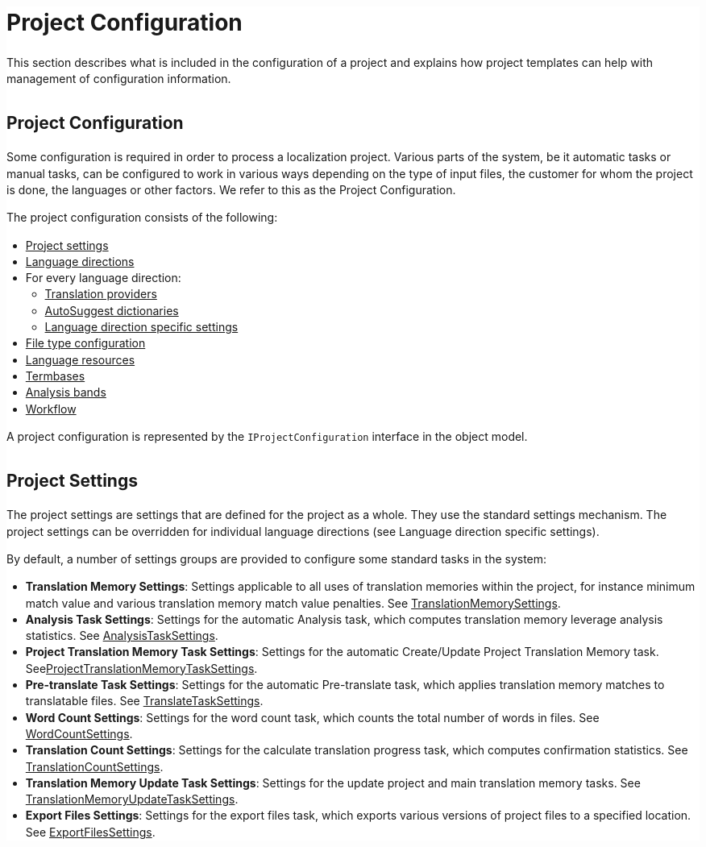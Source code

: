Project Configuration
====
This section describes what is included in the configuration of a project and explains how project templates can help with management of configuration information.

Project Configuration
----
Some configuration is required in order to process a localization project. Various parts of the system, be it automatic tasks or manual tasks, can be configured to work in various ways depending on the type of input files, the customer for whom the project is done, the languages or other factors. We refer to this as the Project Configuration.

The project configuration consists of the following:

* [Project settings](#project-settings)
* [Language directions](#language-directions)
* For every language direction:
    * [Translation providers](#translation-providers)
    * [AutoSuggest dictionaries](#language-resources)
    * [Language direction specific settings](#language-directions)
* [File type configuration](#file-type-configuration)
* [Language resources](#language-resources)
* [Termbases](#termbases)
* [Analysis bands](#analysis-bands)
* [Workflow](#workflow)


A project configuration is represented by the `IProjectConfiguration` interface in the object model.


Project Settings
---
The project settings are settings that are defined for the project as a whole. They use the standard settings mechanism. The project settings can be overridden for individual language directions (see Language direction specific settings).

By default, a number of settings groups are provided to configure some standard tasks in the system:

* **Translation Memory Settings**: Settings applicable to all uses of translation memories within the project, for instance minimum match value and various translation memory match value penalties. See [TranslationMemorySettings](../../api/projectautomation/Sdl.ProjectAutomation.Settings.TranslationMemorySettings.yml).
* **Analysis Task Settings**: Settings for the automatic Analysis task, which computes translation memory leverage analysis statistics. See [AnalysisTaskSettings](../../api/projectautomation/Sdl.ProjectAutomation.Settings.AnalysisTaskSettings.yml).
* **Project Translation Memory Task Settings**: Settings for the automatic Create/Update Project Translation Memory task. See[ProjectTranslationMemoryTaskSettings](../../api/projectautomation/Sdl.ProjectAutomation.Settings.ProjectTranslationMemoryTaskSettings.yml).
* **Pre-translate Task Settings**: Settings for the automatic Pre-translate task, which applies translation memory matches to translatable files. See [TranslateTaskSettings](../../api/projectautomation/Sdl.ProjectAutomation.Settings.TranslateTaskSettings.yml).
* **Word Count Settings**: Settings for the word count task, which counts the total number of words in files. See [WordCountSettings](../../api/projectautomation/Sdl.ProjectAutomation.Settings.WordCountSettings.yml).
* **Translation Count Settings**: Settings for the calculate translation progress task, which computes confirmation statistics. See [TranslationCountSettings](../../api/projectautomation/Sdl.ProjectAutomation.Settings.TranslationCountSettings.yml).
* **Translation Memory Update Task Settings**: Settings for the update project and main translation memory tasks. See [TranslationMemoryUpdateTaskSettings](../../api/projectautomation/Sdl.ProjectAutomation.Settings.TranslationMemoryUpdateTaskSettings.yml).
* **Export Files Settings**: Settings for the export files task, which exports various versions of project files to a specified location. See [ExportFilesSettings](../../api/projectautomation/Sdl.ProjectAutomation.Settings.ExportFilesSettings.yml).
